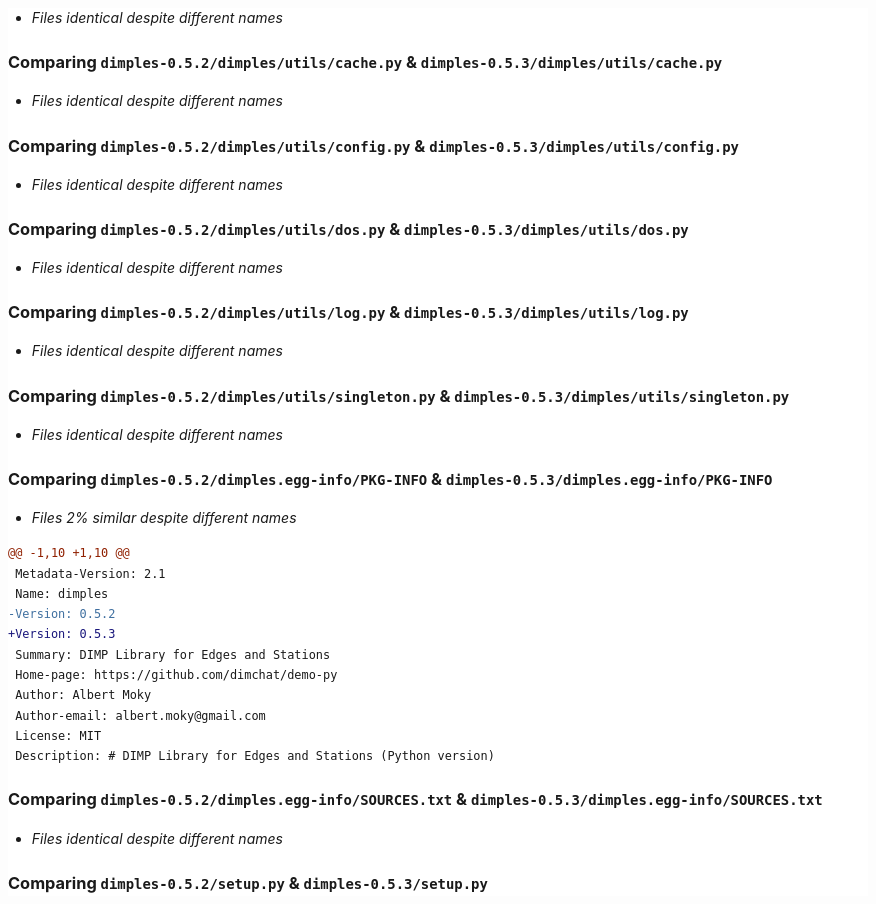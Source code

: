  * *Files identical despite different names*

### Comparing `dimples-0.5.2/dimples/utils/cache.py` & `dimples-0.5.3/dimples/utils/cache.py`

 * *Files identical despite different names*

### Comparing `dimples-0.5.2/dimples/utils/config.py` & `dimples-0.5.3/dimples/utils/config.py`

 * *Files identical despite different names*

### Comparing `dimples-0.5.2/dimples/utils/dos.py` & `dimples-0.5.3/dimples/utils/dos.py`

 * *Files identical despite different names*

### Comparing `dimples-0.5.2/dimples/utils/log.py` & `dimples-0.5.3/dimples/utils/log.py`

 * *Files identical despite different names*

### Comparing `dimples-0.5.2/dimples/utils/singleton.py` & `dimples-0.5.3/dimples/utils/singleton.py`

 * *Files identical despite different names*

### Comparing `dimples-0.5.2/dimples.egg-info/PKG-INFO` & `dimples-0.5.3/dimples.egg-info/PKG-INFO`

 * *Files 2% similar despite different names*

```diff
@@ -1,10 +1,10 @@
 Metadata-Version: 2.1
 Name: dimples
-Version: 0.5.2
+Version: 0.5.3
 Summary: DIMP Library for Edges and Stations
 Home-page: https://github.com/dimchat/demo-py
 Author: Albert Moky
 Author-email: albert.moky@gmail.com
 License: MIT
 Description: # DIMP Library for Edges and Stations (Python version)
```

### Comparing `dimples-0.5.2/dimples.egg-info/SOURCES.txt` & `dimples-0.5.3/dimples.egg-info/SOURCES.txt`

 * *Files identical despite different names*

### Comparing `dimples-0.5.2/setup.py` & `dimples-0.5.3/setup.py`
